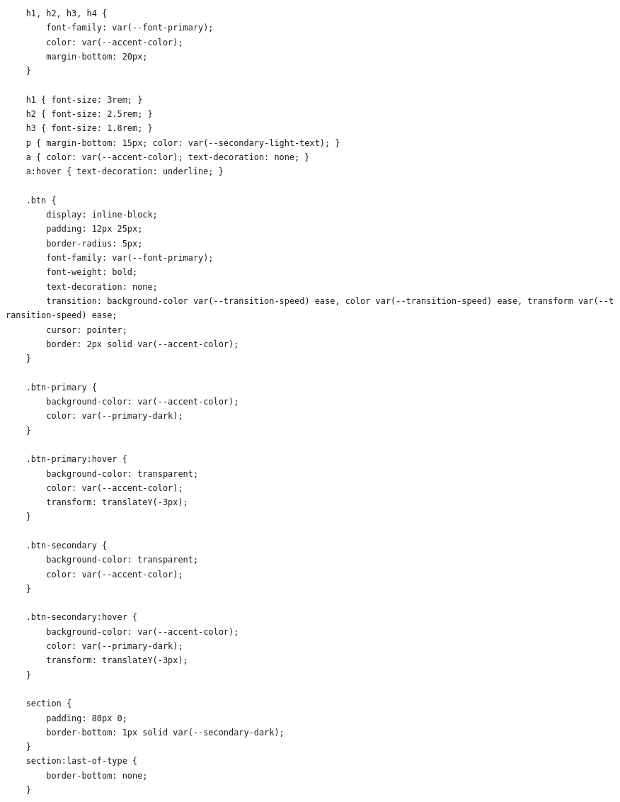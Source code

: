         h1, h2, h3, h4 {
            font-family: var(--font-primary);
            color: var(--accent-color);
            margin-bottom: 20px;
        }

        h1 { font-size: 3rem; }
        h2 { font-size: 2.5rem; }
        h3 { font-size: 1.8rem; }
        p { margin-bottom: 15px; color: var(--secondary-light-text); }
        a { color: var(--accent-color); text-decoration: none; }
        a:hover { text-decoration: underline; }

        .btn {
            display: inline-block;
            padding: 12px 25px;
            border-radius: 5px;
            font-family: var(--font-primary);
            font-weight: bold;
            text-decoration: none;
            transition: background-color var(--transition-speed) ease, color var(--transition-speed) ease, transform var(--transition-speed) ease;
            cursor: pointer;
            border: 2px solid var(--accent-color);
        }

        .btn-primary {
            background-color: var(--accent-color);
            color: var(--primary-dark);
        }

        .btn-primary:hover {
            background-color: transparent;
            color: var(--accent-color);
            transform: translateY(-3px);
        }

        .btn-secondary {
            background-color: transparent;
            color: var(--accent-color);
        }

        .btn-secondary:hover {
            background-color: var(--accent-color);
            color: var(--primary-dark);
            transform: translateY(-3px);
        }

        section {
            padding: 80px 0;
            border-bottom: 1px solid var(--secondary-dark);
        }
        section:last-of-type {
            border-bottom: none;
        }
